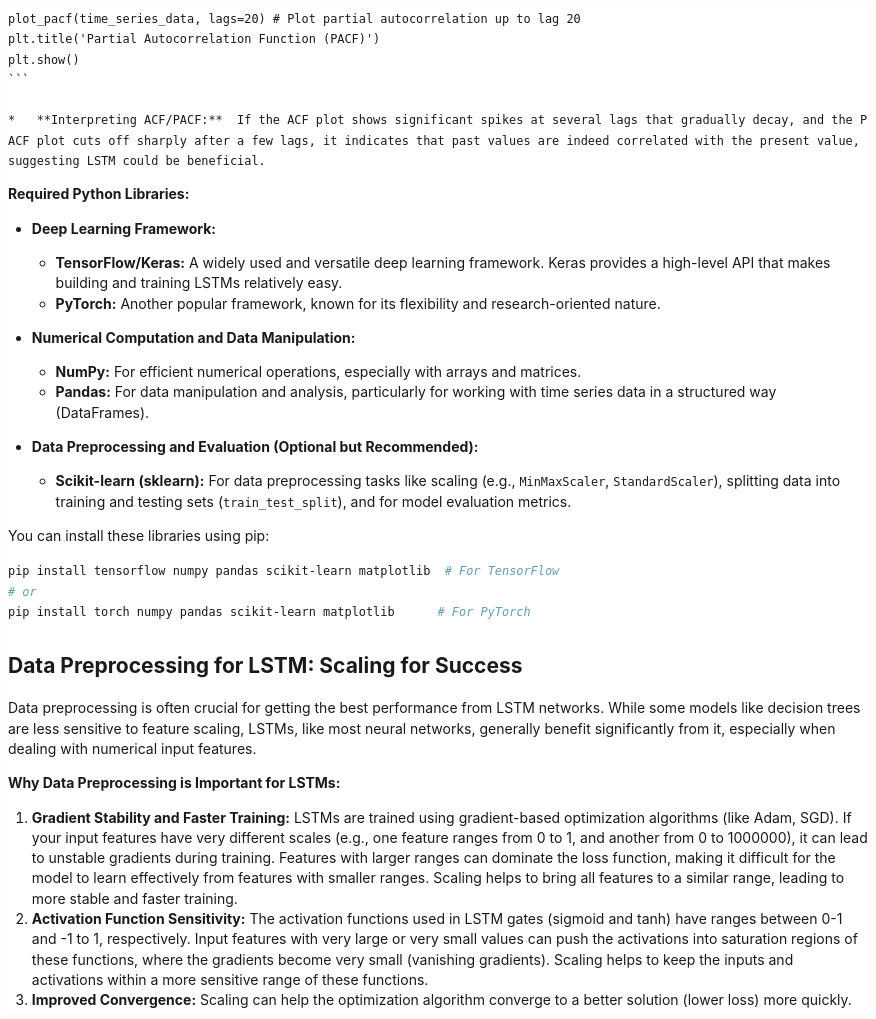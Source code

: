     plot_pacf(time_series_data, lags=20) # Plot partial autocorrelation up to lag 20
    plt.title('Partial Autocorrelation Function (PACF)')
    plt.show()
    ```

    *   **Interpreting ACF/PACF:**  If the ACF plot shows significant spikes at several lags that gradually decay, and the PACF plot cuts off sharply after a few lags, it indicates that past values are indeed correlated with the present value, suggesting LSTM could be beneficial.

**Required Python Libraries:**

*   **Deep Learning Framework:**
    *   **TensorFlow/Keras:**  A widely used and versatile deep learning framework. Keras provides a high-level API that makes building and training LSTMs relatively easy.
    *   **PyTorch:** Another popular framework, known for its flexibility and research-oriented nature.

*   **Numerical Computation and Data Manipulation:**
    *   **NumPy:** For efficient numerical operations, especially with arrays and matrices.
    *   **Pandas:** For data manipulation and analysis, particularly for working with time series data in a structured way (DataFrames).

*   **Data Preprocessing and Evaluation (Optional but Recommended):**
    *   **Scikit-learn (sklearn):** For data preprocessing tasks like scaling (e.g., `MinMaxScaler`, `StandardScaler`), splitting data into training and testing sets (`train_test_split`), and for model evaluation metrics.

You can install these libraries using pip:

```bash
pip install tensorflow numpy pandas scikit-learn matplotlib  # For TensorFlow
# or
pip install torch numpy pandas scikit-learn matplotlib      # For PyTorch
```

## Data Preprocessing for LSTM: Scaling for Success

Data preprocessing is often crucial for getting the best performance from LSTM networks. While some models like decision trees are less sensitive to feature scaling, LSTMs, like most neural networks, generally benefit significantly from it, especially when dealing with numerical input features.

**Why Data Preprocessing is Important for LSTMs:**

1.  **Gradient Stability and Faster Training:** LSTMs are trained using gradient-based optimization algorithms (like Adam, SGD). If your input features have very different scales (e.g., one feature ranges from 0 to 1, and another from 0 to 1000000), it can lead to unstable gradients during training.  Features with larger ranges can dominate the loss function, making it difficult for the model to learn effectively from features with smaller ranges. Scaling helps to bring all features to a similar range, leading to more stable and faster training.
2.  **Activation Function Sensitivity:** The activation functions used in LSTM gates (sigmoid and tanh) have ranges between 0-1 and -1 to 1, respectively. Input features with very large or very small values can push the activations into saturation regions of these functions, where the gradients become very small (vanishing gradients).  Scaling helps to keep the inputs and activations within a more sensitive range of these functions.
3.  **Improved Convergence:** Scaling can help the optimization algorithm converge to a better solution (lower loss) more quickly.
